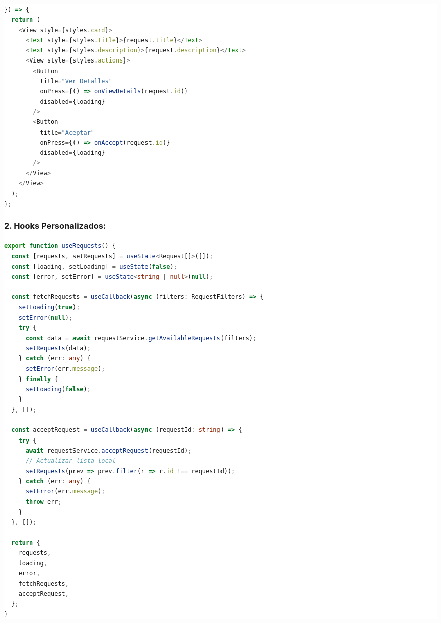 ```typescript
}) => {
  return (
    <View style={styles.card}>
      <Text style={styles.title}>{request.title}</Text>
      <Text style={styles.description}>{request.description}</Text>
      <View style={styles.actions}>
        <Button 
          title="Ver Detalles"
          onPress={() => onViewDetails(request.id)}
          disabled={loading}
        />
        <Button 
          title="Aceptar"
          onPress={() => onAccept(request.id)}
          disabled={loading}
        />
      </View>
    </View>
  );
};
```

### **2. Hooks Personalizados:**
```typescript
export function useRequests() {
  const [requests, setRequests] = useState<Request[]>([]);
  const [loading, setLoading] = useState(false);
  const [error, setError] = useState<string | null>(null);

  const fetchRequests = useCallback(async (filters: RequestFilters) => {
    setLoading(true);
    setError(null);
    try {
      const data = await requestService.getAvailableRequests(filters);
      setRequests(data);
    } catch (err: any) {
      setError(err.message);
    } finally {
      setLoading(false);
    }
  }, []);

  const acceptRequest = useCallback(async (requestId: string) => {
    try {
      await requestService.acceptRequest(requestId);
      // Actualizar lista local
      setRequests(prev => prev.filter(r => r.id !== requestId));
    } catch (err: any) {
      setError(err.message);
      throw err;
    }
  }, []);

  return {
    requests,
    loading,
    error,
    fetchRequests,
    acceptRequest,
  };
}
```
